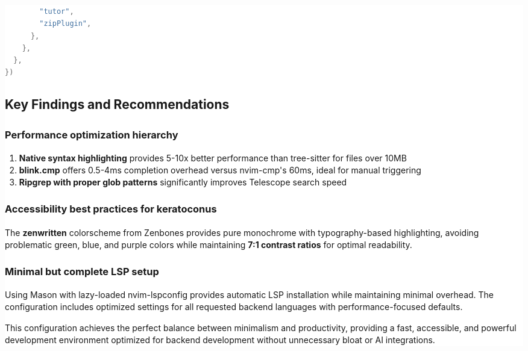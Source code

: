 ```lua
        "tutor",
        "zipPlugin",
      },
    },
  },
})
```

## Key Findings and Recommendations

### Performance optimization hierarchy

1. **Native syntax highlighting** provides 5-10x better performance than tree-sitter for files over 10MB
2. **blink.cmp** offers 0.5-4ms completion overhead versus nvim-cmp's 60ms, ideal for manual triggering
3. **Ripgrep with proper glob patterns** significantly improves Telescope search speed

### Accessibility best practices for keratoconus

The **zenwritten** colorscheme from Zenbones provides pure monochrome with typography-based highlighting, avoiding problematic green, blue, and purple colors while maintaining **7:1 contrast ratios** for optimal readability.

### Minimal but complete LSP setup

Using Mason with lazy-loaded nvim-lspconfig provides automatic LSP installation while maintaining minimal overhead. The configuration includes optimized settings for all requested backend languages with performance-focused defaults.

This configuration achieves the perfect balance between minimalism and productivity, providing a fast, accessible, and powerful development environment optimized for backend development without unnecessary bloat or AI integrations.
